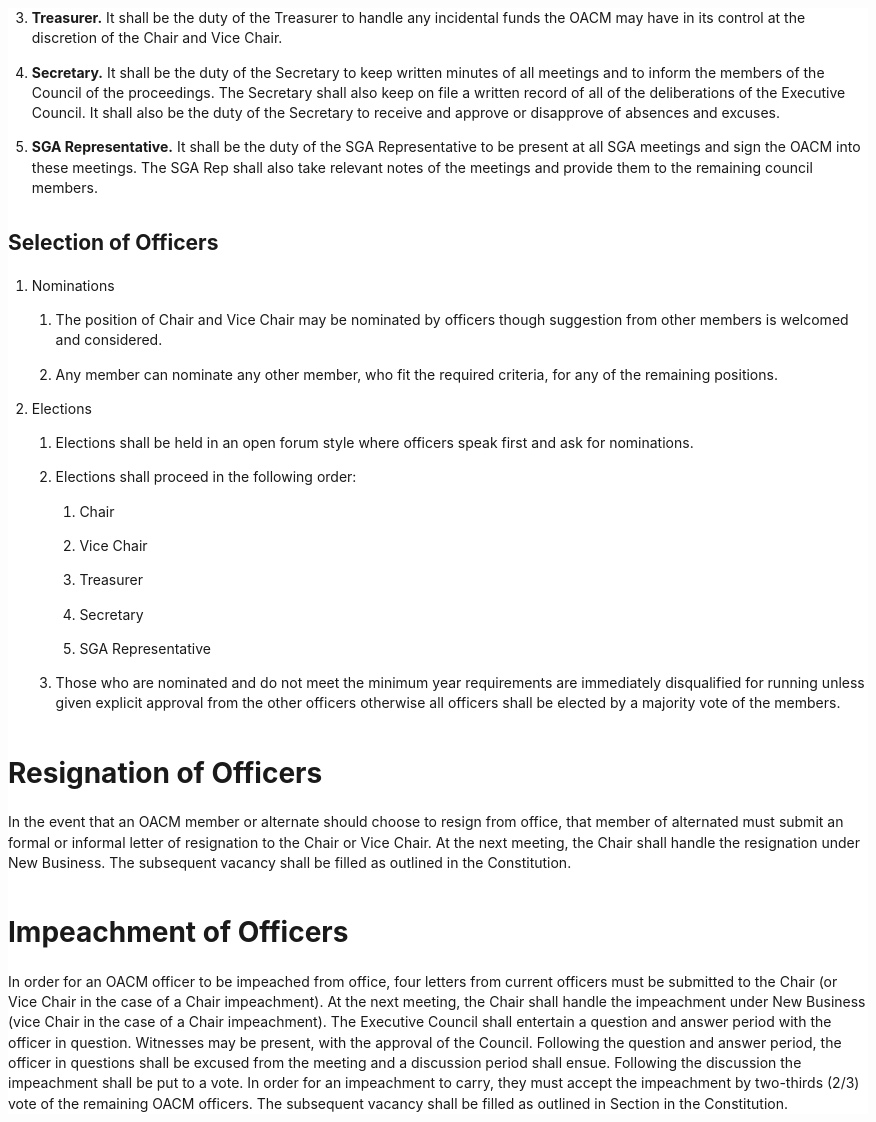3.  **Treasurer.** It shall be the duty of the Treasurer to handle any incidental funds the OACM may have in its control at the discretion of the Chair and Vice Chair.

4.  **Secretary.** It shall be the duty of the Secretary to keep written minutes of all meetings and to inform the members of the Council of the proceedings. The Secretary shall also keep on file a written record of all of the deliberations of the Executive Council. It shall also be the duty of the Secretary to receive and approve or disapprove of absences and excuses.

5.  **SGA Representative.** It shall be the duty of the SGA Representative to be present at all SGA meetings and sign the OACM into these meetings. The SGA Rep shall also take relevant notes of the meetings and provide them to the remaining council members.

Selection of Officers
---------------------

1.  Nominations

    1.  The position of Chair and Vice Chair may be nominated by officers though suggestion from other members is welcomed and considered.

    2.  Any member can nominate any other member, who fit the required criteria, for any of the remaining positions.

2.  Elections

    1.  Elections shall be held in an open forum style where officers speak first and ask for nominations.

    2.  Elections shall proceed in the following order:

        1.  Chair

        2.  Vice Chair

        3.  Treasurer

        4.  Secretary

        5.  SGA Representative

    3.  Those who are nominated and do not meet the minimum year requirements are immediately disqualified for running unless given explicit approval from the other officers otherwise all officers shall be elected by a majority vote of the members.

Resignation of Officers
=======================

In the event that an OACM member or alternate should choose to resign from office, that member of alternated must submit an formal or informal letter of resignation to the Chair or Vice Chair. At the next meeting, the Chair shall handle the resignation under New Business. The subsequent vacancy shall be filled as outlined in the Constitution.

Impeachment of Officers
=======================

In order for an OACM officer to be impeached from office, four letters from current officers must be submitted to the Chair (or Vice Chair in the case of a Chair impeachment). At the next meeting, the Chair shall handle the impeachment under New Business (vice Chair in the case of a Chair impeachment). The Executive Council shall entertain a question and answer period with the officer in question. Witnesses may be present, with the approval of the Council. Following the question and answer period, the officer in questions shall be excused from the meeting and a discussion period shall ensue. Following the discussion the impeachment shall be put to a vote. In order for an impeachment to carry, they must accept the impeachment by two-thirds (2/3) vote of the remaining OACM officers. The subsequent vacancy shall be filled as outlined in Section in the Constitution.
